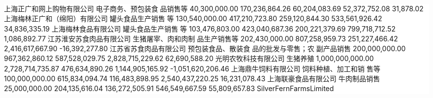 上海正广和网上购物有限公司
电子商务、预包装食
品销售等
40,300,000.00
170,236,864.26
60,204,083.69
52,372,752.08
31,878.02
上海梅林正广和（绵阳）有限公司
罐头食品生产销售
等
130,540,000.00
417,210,723.80
259,120,844.30
533,561,926.42
34,836,335.19
上海梅林食品有限公司
罐头食品生产销售
等
103,476,803.00
423,040,687.36
200,221,379.69
799,718,712.52
1,086,892.77
江苏淮安苏食肉品有限公司
生猪屠宰、肉和肉制
品生产销售等
202,430,000.00
807,258,959.73
251,227,466.42
2,416,617,667.90
-16,392,277.80
江苏省苏食肉品有限公司
预包装食品、散装食
品的批发与零售；农
副产品销售
200,000,000.00
967,362,860.12
587,528,029.75
2,828,715,229.62
62,690,588.20
光明农牧科技有限公司
生猪养殖
1,000,000,000.00
2,728,714,735.87
476,634,890.26
1,144,905,165.92
-1,051,620,206.46
上海鼎牛饲料有限公司
饲料种植、加工和销
售等
100,000,000.00
615,834,094.74
116,483,898.95
2,540,437,220.25
16,231,078.43
上海联豪食品有限公司
牛肉制品销售
25,000,000.00
204,135,616.04
136,272,505.91
546,549,667.59
55,809,657.83
SilverFernFarmsLimited